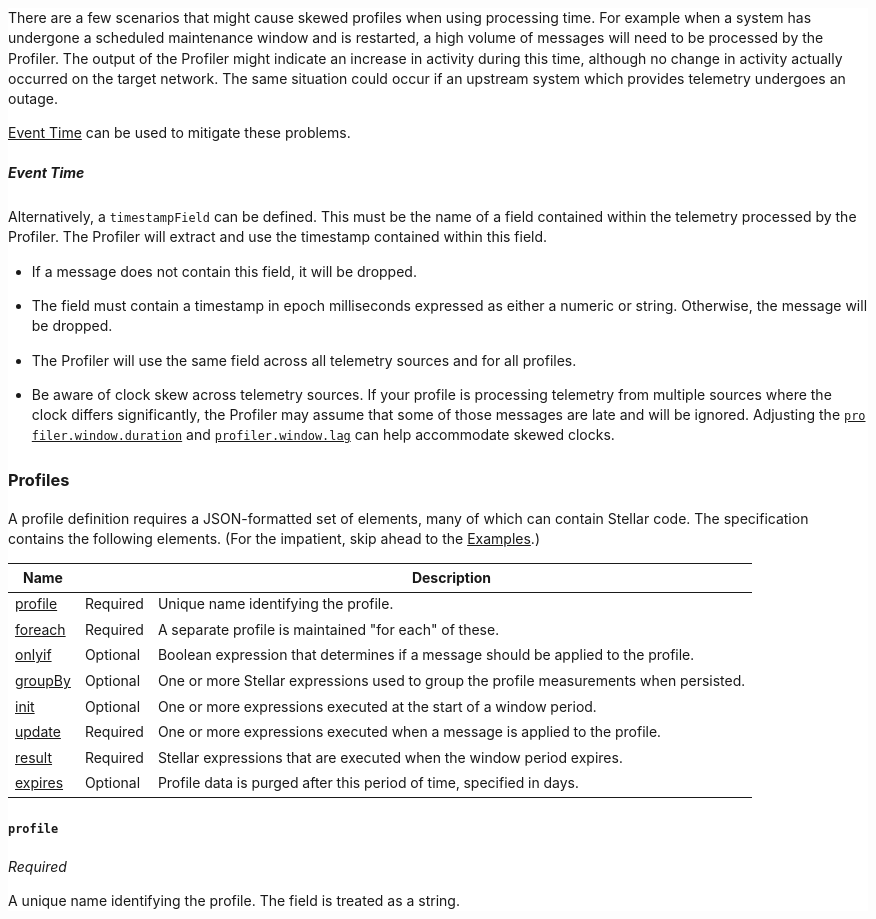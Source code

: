 There are a few scenarios that might cause skewed profiles when using processing time.  For example when a system has undergone a scheduled maintenance window and is restarted, a high volume of messages will need to be processed by the Profiler. The output of the Profiler might indicate an increase in activity during this time, although no change in activity actually occurred on the target network. The same situation could occur if an upstream system which provides telemetry undergoes an outage.  

[Event Time](#event-time) can be used to mitigate these problems.

##### Event Time

Alternatively, a `timestampField` can be defined.  This must be the name of a field contained within the telemetry processed by the Profiler.  The Profiler will extract and use the timestamp contained within this field.

* If a message does not contain this field, it will be dropped.

* The field must contain a timestamp in epoch milliseconds expressed as either a numeric or string. Otherwise, the message will be dropped.

* The Profiler will use the same field across all telemetry sources and for all profiles.

* Be aware of clock skew across telemetry sources.  If your profile is processing telemetry from multiple sources where the clock differs significantly, the Profiler may assume that some of those messages are late and will be ignored.  Adjusting the [`profiler.window.duration`](#profilerwindowduration) and [`profiler.window.lag`](#profilerwindowlag) can help accommodate skewed clocks.

### Profiles

A profile definition requires a JSON-formatted set of elements, many of which can contain Stellar code.  The specification contains the following elements.  (For the impatient, skip ahead to the [Examples](#examples).)

| Name                          |               | Description
|---                            |---            |---
| [profile](#profile)           | Required      | Unique name identifying the profile.
| [foreach](#foreach)           | Required      | A separate profile is maintained "for each" of these.
| [onlyif](#onlyif)             | Optional      | Boolean expression that determines if a message should be applied to the profile.
| [groupBy](#groupby)           | Optional      | One or more Stellar expressions used to group the profile measurements when persisted.
| [init](#init)                 | Optional      | One or more expressions executed at the start of a window period.
| [update](#update)             | Required      | One or more expressions executed when a message is applied to the profile.
| [result](#result)             | Required      | Stellar expressions that are executed when the window period expires.
| [expires](#expires)           | Optional      | Profile data is purged after this period of time, specified in days.

#### `profile`

*Required*

A unique name identifying the profile.  The field is treated as a string.
